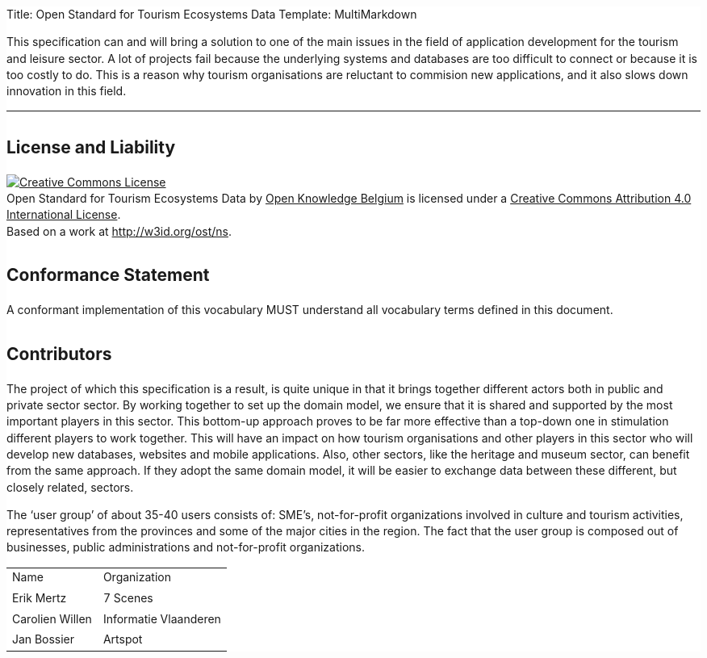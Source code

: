 Title: Open Standard for Tourism Ecosystems Data
Template: MultiMarkdown

<section id='abstract'>
This specification can and will bring a solution to one of the main issues in the field of application development for the tourism and leisure sector. A lot of projects fail because the underlying systems and databases are too difficult to connect or because it is too costly to do. This is a reason why tourism organisations are reluctant to  commision new applications, and it also slows down innovation in this field.
</section>

* * *

<section>

# License and Liability

<a rel="license" href="http://creativecommons.org/licenses/by/4.0/"><img alt="Creative Commons License" class="cc" style="border-width:0" src="https://i.creativecommons.org/l/by/4.0/88x31.png" /></a><br /><span xmlns:dct="http://purl.org/dc/terms/" href="http://purl.org/dc/dcmitype/Text" property="dct:title" rel="dct:type">Open Standard for Tourism Ecosystems Data</span> by <a xmlns:cc="http://creativecommons.org/ns#" href="http://www.openknowledge.be" property="cc:attributionName" rel="cc:attributionURL">Open Knowledge Belgium</a> is licensed under a <a rel="license" href="http://creativecommons.org/licenses/by/4.0/">Creative Commons Attribution 4.0 International License</a>.<br />Based on a work at <a xmlns:dct="http://purl.org/dc/terms/" href="http://w3id.org/ost/ns" rel="dct:source">http://w3id.org/ost/ns</a>.

</section>

<section>

# Conformance Statement

A conformant implementation of this vocabulary MUST understand all vocabulary terms defined in this document.

</section>

<section>

# Contributors

The project of which this specification is a result, is quite unique in that it brings together different actors both in public and private sector sector. By working together to set up the domain model, we ensure that it is shared and supported by the most important players in this sector. This bottom-up approach proves to be far more effective than a top-down one in stimulation different players to work together.  This will have an impact on how tourism organisations and other players in this sector who will develop new databases, websites and mobile applications. Also, other sectors, like the heritage and museum sector, can benefit from the same approach. If they adopt the same domain model, it will be easier to exchange data between these different, but closely related, sectors.

The ‘user group’ of about 35-40 users consists of: SME’s, not-for-profit organizations involved in culture and tourism activities, representatives from the provinces and some of the major cities in the region. The fact that the user group is composed out of businesses, public administrations and not-for-profit organizations.

<table>
  <tr>
    <td>Name</td>
    <td>Organization</td>
  </tr>
  <tr>
    <td>Erik Mertz</td>
    <td>7 Scenes</td>
  </tr>
  <tr>
    <td>Carolien Willen</td>
    <td>Informatie Vlaanderen</td>
  </tr>
  <tr>
    <td>Jan Bossier</td>
    <td>Artspot</td>
  </tr>